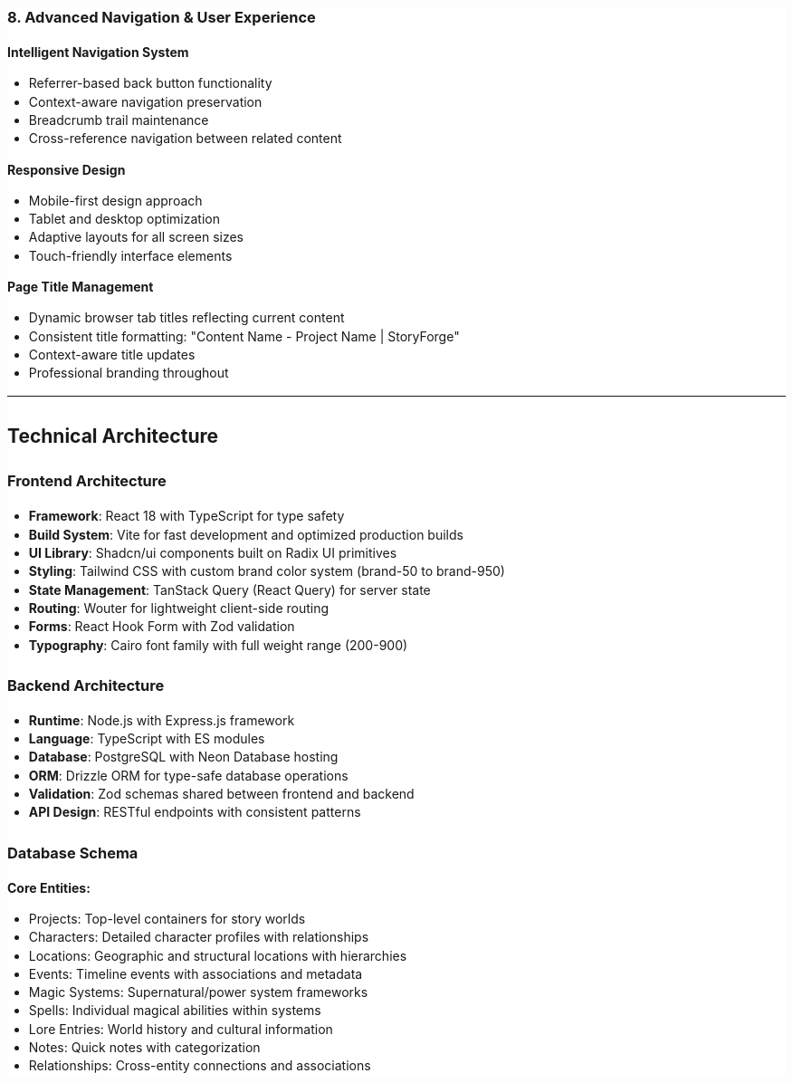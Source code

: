 ### 8. Advanced Navigation & User Experience

**Intelligent Navigation System**
- Referrer-based back button functionality
- Context-aware navigation preservation
- Breadcrumb trail maintenance
- Cross-reference navigation between related content

**Responsive Design**
- Mobile-first design approach
- Tablet and desktop optimization
- Adaptive layouts for all screen sizes
- Touch-friendly interface elements

**Page Title Management**
- Dynamic browser tab titles reflecting current content
- Consistent title formatting: "Content Name - Project Name | StoryForge"
- Context-aware title updates
- Professional branding throughout

---

## Technical Architecture

### Frontend Architecture
- **Framework**: React 18 with TypeScript for type safety
- **Build System**: Vite for fast development and optimized production builds
- **UI Library**: Shadcn/ui components built on Radix UI primitives
- **Styling**: Tailwind CSS with custom brand color system (brand-50 to brand-950)
- **State Management**: TanStack Query (React Query) for server state
- **Routing**: Wouter for lightweight client-side routing
- **Forms**: React Hook Form with Zod validation
- **Typography**: Cairo font family with full weight range (200-900)

### Backend Architecture
- **Runtime**: Node.js with Express.js framework
- **Language**: TypeScript with ES modules
- **Database**: PostgreSQL with Neon Database hosting
- **ORM**: Drizzle ORM for type-safe database operations
- **Validation**: Zod schemas shared between frontend and backend
- **API Design**: RESTful endpoints with consistent patterns

### Database Schema
**Core Entities:**
- Projects: Top-level containers for story worlds
- Characters: Detailed character profiles with relationships
- Locations: Geographic and structural locations with hierarchies
- Events: Timeline events with associations and metadata
- Magic Systems: Supernatural/power system frameworks
- Spells: Individual magical abilities within systems
- Lore Entries: World history and cultural information
- Notes: Quick notes with categorization
- Relationships: Cross-entity connections and associations
